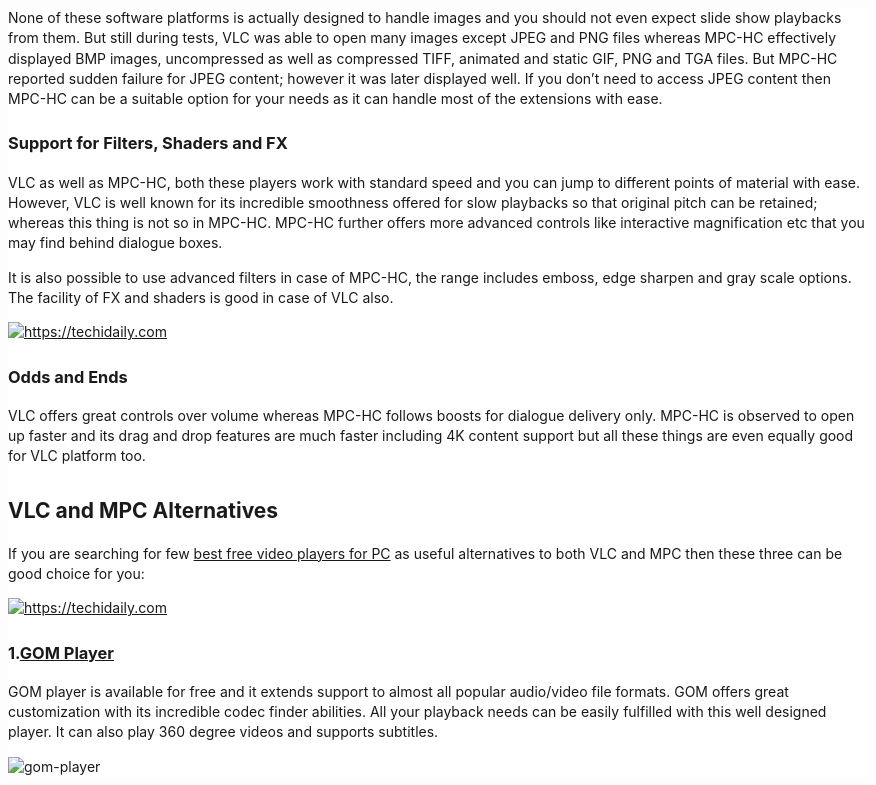 None of these software platforms is actually designed to handle images and you should not even expect slide show playbacks from them. But still during tests, VLC was able to open many images except JPEG and PNG files whereas MPC-HC effectively displayed BMP images, uncompressed as well as compressed TIFF, animated and static GIF, PNG and TGA files. But MPC-HC reported sudden failure for JPEG content; however it was later displayed well. If you don’t need to access JPEG content then MPC-HC can be a suitable option for your needs as it can handle most of the extensions with ease.

### Support for Filters, Shaders and FX

VLC as well as MPC-HC, both these players work with standard speed and you can jump to different points of material with ease. However, VLC is well known for its incredible smoothness offered for slow playbacks so that original pitch can be retained; whereas this thing is not so in MPC-HC. MPC-HC further offers more advanced controls like interactive magnification etc that you may find behind dialogue boxes.

It is also possible to use advanced filters in case of MPC-HC, the range includes emboss, edge sharpen and gray scale options. The facility of FX and shaders is good in case of VLC also.


<a href="https://bluettius.sjv.io/c/5597632/2139107/17108" target="_top" id="2139107">
  <img src="//a.impactradius-go.com/display-ad/17108-2139107" border="0" alt="https://techidaily.com" width="250" height="90"/>
</a>
<img height="0" width="0" src="https://bluettius.sjv.io/i/5597632/2139107/17108" style="position:absolute;visibility:hidden;" border="0" />


### Odds and Ends

VLC offers great controls over volume whereas MPC-HC follows boosts for dialogue delivery only. MPC-HC is observed to open up faster and its drag and drop features are much faster including 4K content support but all these things are even equally good for VLC platform too.

## VLC and MPC Alternatives

If you are searching for few [best free video players for PC](https://tools.techidaily.com/wondershare/filmora/download/) as useful alternatives to both VLC and MPC then these three can be good choice for you:


<a href="https://appsumo.8odi.net/c/5597632/2111982/7443" target="_top" id="2111982">
  <img src="//a.impactradius-go.com/display-ad/7443-2111982" border="0" alt="https://techidaily.com" width="728" height="90"/>
</a>
<img height="0" width="0" src="https://appsumo.8odi.net/i/5597632/2111982/7443" style="position:absolute;visibility:hidden;" border="0" />


### 1.[GOM Player](https://www.gomlab.com/)

GOM player is available for free and it extends support to almost all popular audio/video file formats. GOM offers great customization with its incredible codec finder abilities. All your playback needs can be easily fulfilled with this well designed player. It can also play 360 degree videos and supports subtitles.

![gom-player ](https://images.wondershare.com/filmora/article-images/gom-player.jpg)
